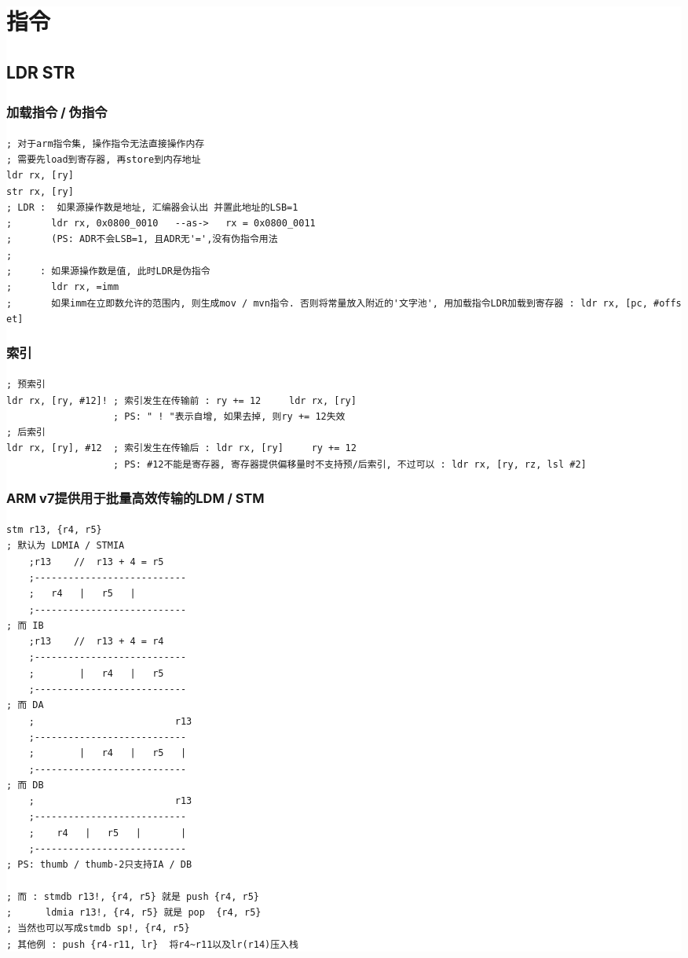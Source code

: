 # 指令

## LDR STR

### 加载指令 / 伪指令

```assembly
; 对于arm指令集, 操作指令无法直接操作内存
; 需要先load到寄存器, 再store到内存地址
ldr rx, [ry]
str rx, [ry]
; LDR :  如果源操作数是地址, 汇编器会认出 并置此地址的LSB=1
;       ldr rx, 0x0800_0010   --as->   rx = 0x0800_0011
;       (PS: ADR不会LSB=1, 且ADR无'=',没有伪指令用法
;
;     : 如果源操作数是值, 此时LDR是伪指令
;       ldr rx, =imm
;       如果imm在立即数允许的范围内, 则生成mov / mvn指令. 否则将常量放入附近的'文字池', 用加载指令LDR加载到寄存器 : ldr rx, [pc, #offset]
```

### 索引

```assembly
; 预索引
ldr rx, [ry, #12]! ; 索引发生在传输前 : ry += 12     ldr rx, [ry]
                   ; PS: " ! "表示自增, 如果去掉, 则ry += 12失效
; 后索引
ldr rx, [ry], #12  ; 索引发生在传输后 : ldr rx, [ry]     ry += 12
                   ; PS: #12不能是寄存器, 寄存器提供偏移量时不支持预/后索引, 不过可以 : ldr rx, [ry, rz, lsl #2]
```

### ARM v7提供用于批量高效传输的LDM / STM

```assembly
stm r13, {r4, r5}  
; 默认为 LDMIA / STMIA
    ;r13    //  r13 + 4 = r5
    ;---------------------------
    ;   r4   |   r5   |
    ;---------------------------
; 而 IB
    ;r13    //  r13 + 4 = r4
    ;---------------------------
    ;        |   r4   |   r5
    ;---------------------------
; 而 DA
    ;                         r13
    ;---------------------------
    ;        |   r4   |   r5   |
    ;---------------------------
; 而 DB
    ;                         r13
    ;---------------------------
    ;    r4   |   r5   |       |
    ;---------------------------
; PS: thumb / thumb-2只支持IA / DB

; 而 : stmdb r13!, {r4, r5} 就是 push {r4, r5}
;      ldmia r13!, {r4, r5} 就是 pop  {r4, r5}
; 当然也可以写成stmdb sp!, {r4, r5}
; 其他例 : push {r4-r11, lr}  将r4~r11以及lr(r14)压入栈
```
